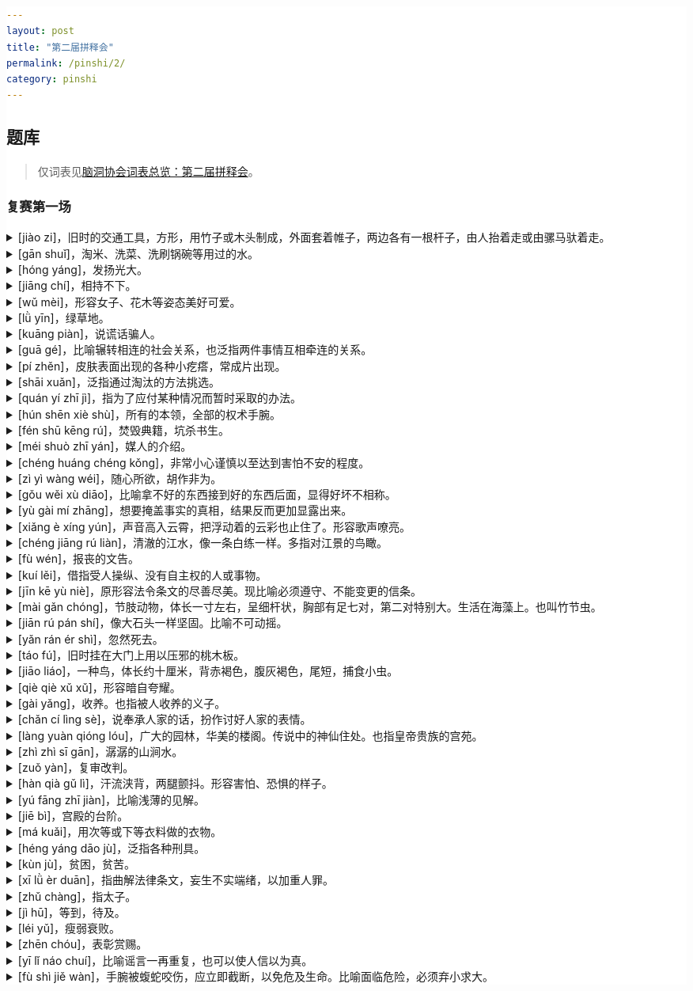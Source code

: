 ```yaml
---
layout: post
title: "第二届拼释会"
permalink: /pinshi/2/
category: pinshi
---
```



## 题库

> 仅词表见[脑洞协会词表总览：第二届拼释会](https://naodongdahui.github.io/zonglan/#拼释2)。


### 复赛第一场


<details><summary>[jiào zi]，旧时的交通工具，方形，用竹子或木头制成，外面套着帷子，两边各有一根杆子，由人抬着走或由骡马驮着走。</summary></details>
<details><summary>[gān shuǐ]，淘米、洗菜、洗刷锅碗等用过的水。</summary></details>
<details><summary>[hóng yáng]，发扬光大。</summary></details>
<details><summary>[jiāng chí]，相持不下。</summary></details>
<details><summary>[wǔ mèi]，形容女子、花木等姿态美好可爱。</summary></details>
<details><summary>[lǜ yīn]，绿草地。</summary></details>
<details><summary>[kuāng piàn]，说谎话骗人。</summary></details>
<details><summary>[guā gé]，比喻辗转相连的社会关系，也泛指两件事情互相牵连的关系。</summary></details>
<details><summary>[pí zhěn]，皮肤表面出现的各种小疙瘩，常成片出现。</summary></details>
<details><summary>[shāi xuǎn]，泛指通过淘汰的方法挑选。</summary></details>
<details><summary>[quán yí zhī jì]，指为了应付某种情况而暂时采取的办法。</summary></details>
<details><summary>[hún shēn xiè shù]，所有的本领，全部的权术手腕。</summary></details>
<details><summary>[fén shū kēng rú]，焚毁典籍，坑杀书生。</summary></details>
<details><summary>[méi shuò zhī yán]，媒人的介绍。</summary></details>
<details><summary>[chéng huáng chéng kǒng]，非常小心谨慎以至达到害怕不安的程度。</summary></details>
<details><summary>[zì yì wàng wéi]，随心所欲，胡作非为。</summary></details>
<details><summary>[gǒu wěi xù diāo]，比喻拿不好的东西接到好的东西后面，显得好坏不相称。</summary></details>
<details><summary>[yù gài mí zhāng]，想要掩盖事实的真相，结果反而更加显露出来。</summary></details>
<details><summary>[xiǎng è xíng yún]，声音高入云霄，把浮动着的云彩也止住了。形容歌声嘹亮。</summary></details>
<details><summary>[chéng jiāng rú liàn]，清澈的江水，像一条白练一样。多指对江景的鸟瞰。</summary></details>
<details><summary>[fù wén]，报丧的文告。</summary></details>
<details><summary>[kuí lěi]，借指受人操纵、没有自主权的人或事物。</summary></details>
<details><summary>[jīn kē yù niè]，原形容法令条文的尽善尽美。现比喻必须遵守、不能变更的信条。</summary></details>
<details><summary>[mài gǎn chóng]，节肢动物，体长一寸左右，呈细杆状，胸部有足七对，第二对特别大。生活在海藻上。也叫竹节虫。</summary></details>
<details><summary>[jiān rú pán shí]，像大石头一样坚固。比喻不可动摇。</summary></details>
<details><summary>[yǎn rán ér shì]，忽然死去。</summary></details>
<details><summary>[táo fú]，旧时挂在大门上用以压邪的桃木板。</summary></details>
<details><summary>[jiāo liáo]，一种鸟，体长约十厘米，背赤褐色，腹灰褐色，尾短，捕食小虫。</summary></details>
<details><summary>[qiè qiè xǔ xǔ]，形容暗自夸耀。</summary></details>
<details><summary>[gài yǎng]，收养。也指被人收养的义子。</summary></details>
<details><summary>[chǎn cí lìng sè]，说奉承人家的话，扮作讨好人家的表情。</summary></details>
<details><summary>[làng yuàn qióng lóu]，广大的园林，华美的楼阁。传说中的神仙住处。也指皇帝贵族的宫苑。</summary></details>
<details><summary>[zhì zhì sī gān]，潺潺的山涧水。</summary></details>
<details><summary>[zuǒ yàn]，复审改判。</summary></details>
<details><summary>[hàn qià gǔ lì]，汗流浃背，两腿颤抖。形容害怕、恐惧的样子。</summary></details>
<details><summary>[yú fāng zhī jiàn]，比喻浅薄的见解。</summary></details>
<details><summary>[jiē bì]，宫殿的台阶。</summary></details>
<details><summary>[má kuǎi]，用次等或下等衣料做的衣物。</summary></details>
<details><summary>[héng yáng dāo jù]，泛指各种刑具。</summary></details>
<details><summary>[kùn jù]，贫困，贫苦。</summary></details>
<details><summary>[xī lǜ èr duān]，指曲解法律条文，妄生不实端绪，以加重人罪。</summary></details>
<details><summary>[zhǔ chàng]，指太子。</summary></details>
<details><summary>[jì hū]，等到，待及。</summary></details>
<details><summary>[léi yǔ]，瘦弱衰败。</summary></details>
<details><summary>[zhēn chóu]，表彰赏赐。</summary></details>
<details><summary>[yī lǐ náo chuí]，比喻谣言一再重复，也可以使人信以为真。</summary></details>
<details><summary>[fù shì jiě wàn]，手腕被蝮蛇咬伤，应立即截断，以免危及生命。比喻面临危险，必须弃小求大。</summary></details>
